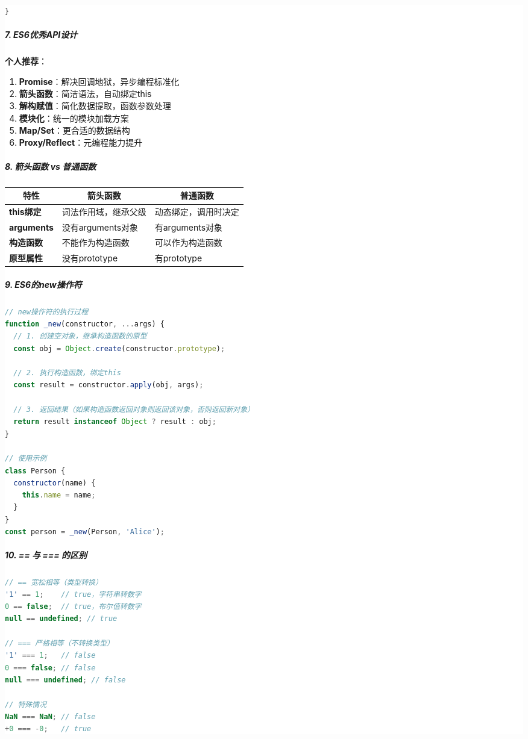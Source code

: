 ```css
}
```

##### 7. ES6优秀API设计
**个人推荐**：
1. **Promise**：解决回调地狱，异步编程标准化
2. **箭头函数**：简洁语法，自动绑定this
3. **解构赋值**：简化数据提取，函数参数处理
4. **模块化**：统一的模块加载方案
5. **Map/Set**：更合适的数据结构
6. **Proxy/Reflect**：元编程能力提升

##### 8. 箭头函数 vs 普通函数
| 特性 | 箭头函数 | 普通函数 |
|------|----------|----------|
| **this绑定** | 词法作用域，继承父级 | 动态绑定，调用时决定 |
| **arguments** | 没有arguments对象 | 有arguments对象 |
| **构造函数** | 不能作为构造函数 | 可以作为构造函数 |
| **原型属性** | 没有prototype | 有prototype |

##### 9. ES6的new操作符
```javascript
// new操作符的执行过程
function _new(constructor, ...args) {
  // 1. 创建空对象，继承构造函数的原型
  const obj = Object.create(constructor.prototype);
  
  // 2. 执行构造函数，绑定this
  const result = constructor.apply(obj, args);
  
  // 3. 返回结果（如果构造函数返回对象则返回该对象，否则返回新对象）
  return result instanceof Object ? result : obj;
}

// 使用示例
class Person {
  constructor(name) {
    this.name = name;
  }
}
const person = _new(Person, 'Alice');
```

##### 10. == 与 === 的区别
```javascript
// == 宽松相等（类型转换）
'1' == 1;    // true，字符串转数字
0 == false;  // true，布尔值转数字
null == undefined; // true

// === 严格相等（不转换类型）
'1' === 1;   // false
0 === false; // false
null === undefined; // false

// 特殊情况
NaN === NaN; // false
+0 === -0;   // true
```
